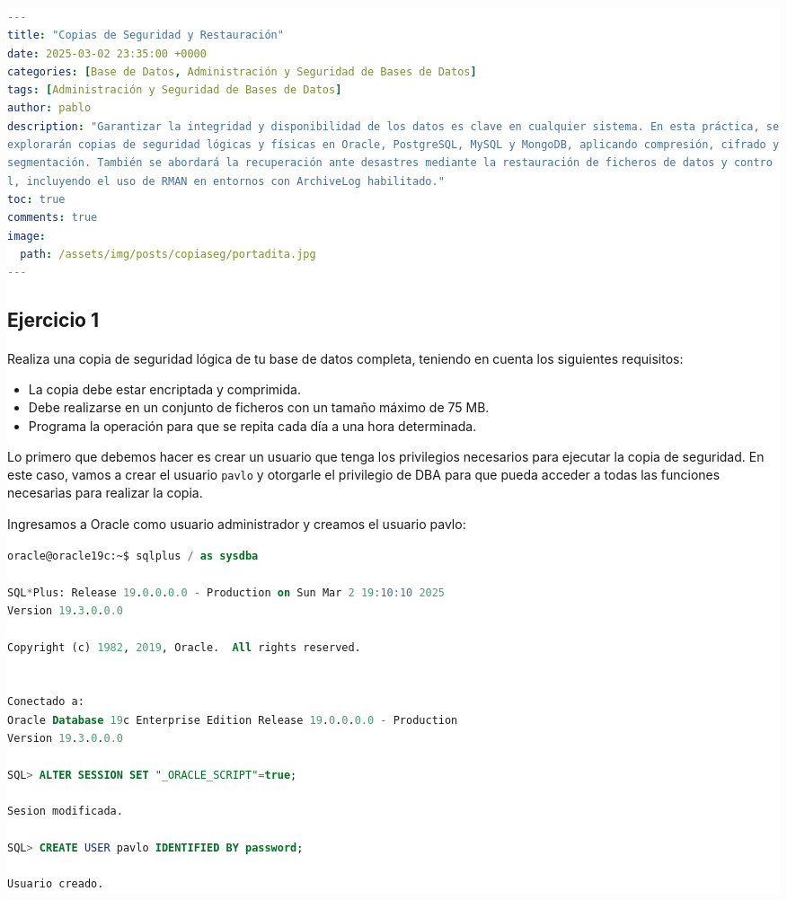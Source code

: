 ```yaml
---
title: "Copias de Seguridad y Restauración"
date: 2025-03-02 23:35:00 +0000
categories: [Base de Datos, Administración y Seguridad de Bases de Datos]
tags: [Administración y Seguridad de Bases de Datos]
author: pablo
description: "Garantizar la integridad y disponibilidad de los datos es clave en cualquier sistema. En esta práctica, se explorarán copias de seguridad lógicas y físicas en Oracle, PostgreSQL, MySQL y MongoDB, aplicando compresión, cifrado y segmentación. También se abordará la recuperación ante desastres mediante la restauración de ficheros de datos y control, incluyendo el uso de RMAN en entornos con ArchiveLog habilitado."
toc: true
comments: true
image:
  path: /assets/img/posts/copiaseg/portadita.jpg
---
```


## Ejercicio 1

Realiza una copia de seguridad lógica de tu base de datos completa, teniendo en cuenta los siguientes requisitos:

- La copia debe estar encriptada y comprimida.
- Debe realizarse en un conjunto de ficheros con un tamaño máximo de 75 MB.
- Programa la operación para que se repita cada día a una hora determinada.

Lo primero que debemos hacer es crear un usuario que tenga los privilegios necesarios para ejecutar la copia de seguridad. En este caso, vamos a crear el usuario `pavlo` y otorgarle el privilegio de DBA para que pueda acceder a todas las funciones necesarias para realizar la copia.

Ingresamos a Oracle como usuario administrador y creamos el usuario pavlo:
```sql
oracle@oracle19c:~$ sqlplus / as sysdba

SQL*Plus: Release 19.0.0.0.0 - Production on Sun Mar 2 19:10:10 2025
Version 19.3.0.0.0

Copyright (c) 1982, 2019, Oracle.  All rights reserved.


Conectado a:
Oracle Database 19c Enterprise Edition Release 19.0.0.0.0 - Production
Version 19.3.0.0.0

SQL> ALTER SESSION SET "_ORACLE_SCRIPT"=true;

Sesion modificada.

SQL> CREATE USER pavlo IDENTIFIED BY password;

Usuario creado.
```
